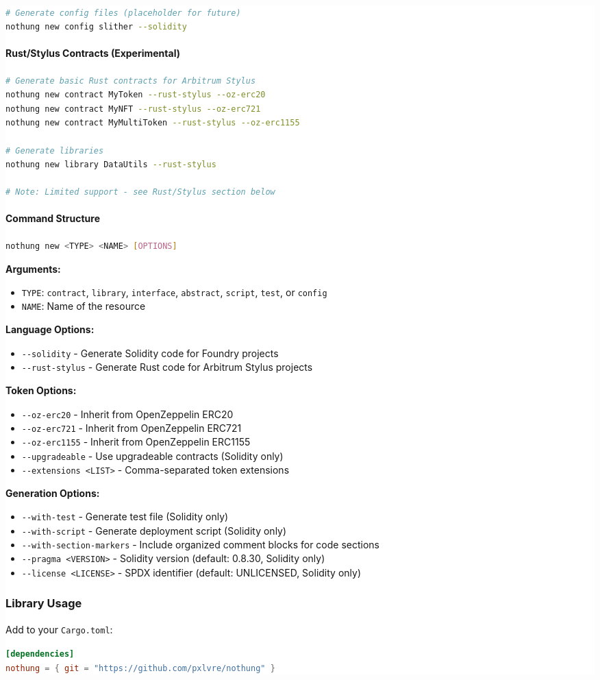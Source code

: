 ```bash
# Generate config files (placeholder for future)
nothung new config slither --solidity
```

#### Rust/Stylus Contracts (Experimental)

```bash
# Generate basic Rust contracts for Arbitrum Stylus
nothung new contract MyToken --rust-stylus --oz-erc20
nothung new contract MyNFT --rust-stylus --oz-erc721
nothung new contract MyMultiToken --rust-stylus --oz-erc1155

# Generate libraries  
nothung new library DataUtils --rust-stylus

# Note: Limited support - see Rust/Stylus section below
```

#### Command Structure

```bash
nothung new <TYPE> <NAME> [OPTIONS]
```

**Arguments:**

- `TYPE`: `contract`, `library`, `interface`, `abstract`, `script`, `test`, or `config`
- `NAME`: Name of the resource

**Language Options:**

- `--solidity` - Generate Solidity code for Foundry projects
- `--rust-stylus` - Generate Rust code for Arbitrum Stylus projects

**Token Options:**

- `--oz-erc20` - Inherit from OpenZeppelin ERC20
- `--oz-erc721` - Inherit from OpenZeppelin ERC721  
- `--oz-erc1155` - Inherit from OpenZeppelin ERC1155
- `--upgradeable` - Use upgradeable contracts (Solidity only)
- `--extensions <LIST>` - Comma-separated token extensions

**Generation Options:**

- `--with-test` - Generate test file (Solidity only)
- `--with-script` - Generate deployment script (Solidity only)
- `--with-section-markers` - Include organized comment blocks for code sections
- `--pragma <VERSION>` - Solidity version (default: 0.8.30, Solidity only)
- `--license <LICENSE>` - SPDX identifier (default: UNLICENSED, Solidity only)

### Library Usage

Add to your `Cargo.toml`:

```toml
[dependencies]
nothung = { git = "https://github.com/pxlvre/nothung" }
```
